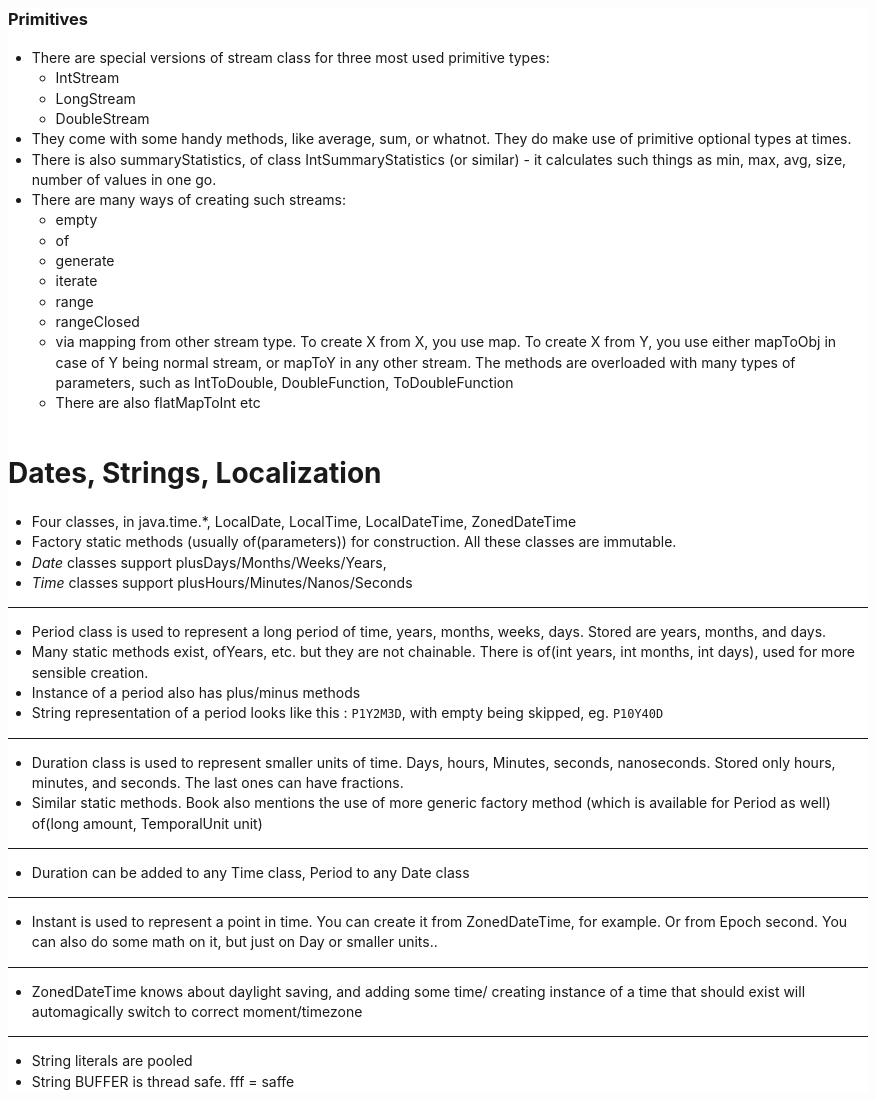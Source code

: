
### Primitives
 
 * There are special versions of stream class for three most used primitive types:
   - IntStream
   - LongStream
   - DoubleStream
 * They come with some handy methods, like average, sum, or whatnot. They do make use of primitive optional types at times.
 * There is also summaryStatistics, of class IntSummaryStatistics (or similar) - it calculates such things as min, max, avg, size, number of values in one go.
 * There are many ways of creating such streams:
   - empty
   - of
   - generate
   - iterate
   - range
   - rangeClosed
   - via mapping from other stream type. To create X from X, you use map. To create X from Y, you use either mapToObj in case of Y being normal stream, or mapToY in any other stream. The methods are overloaded with many types of parameters, such as IntToDouble, DoubleFunction, ToDoubleFunction
   - There are also flatMapToInt etc

 
 
# Dates, Strings, Localization

  * Four classes, in java.time.*, LocalDate, LocalTime, LocalDateTime, ZonedDateTime
  * Factory static methods (usually of(parameters)) for construction. All these classes are immutable.
  * *Date* classes support plusDays/Months/Weeks/Years,
  * *Time* classes support plusHours/Minutes/Nanos/Seconds
---
  * Period class is used to represent a long period of time, years, months, weeks, days. Stored are years, months, and days.
  * Many static methods exist, ofYears, etc. but they are not chainable. There is of(int years, int months, int days), used for more sensible creation.
  * Instance of a period also has plus/minus methods
  * String representation of a period looks like this : `P1Y2M3D`, with empty being skipped, eg. `P10Y40D`
---
  * Duration class is used to represent smaller units of time. Days, hours, Minutes, seconds, nanoseconds. Stored only hours, minutes, and seconds. The last ones can have fractions.
  * Similar static methods. Book also mentions the use of more generic factory method (which is available for Period as well) of(long amount, TemporalUnit unit)
---
  * Duration can be added to any Time class, Period to any Date class
---
  * Instant is used to represent a point in time. You can create it from ZonedDateTime, for example. Or from Epoch second. You can also do some math on it, but just on Day or smaller units..
---
  * ZonedDateTime knows about daylight saving, and adding some time/ creating instance of a time that should exist will automagically switch to correct moment/timezone
---
  * String literals are pooled
  * String BUFFER is thread safe. fff = saffe
